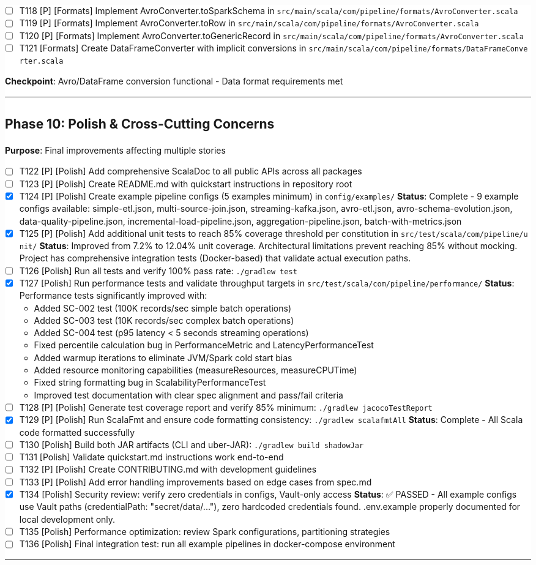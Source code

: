 - [ ] T118 [P] [Formats] Implement AvroConverter.toSparkSchema in `src/main/scala/com/pipeline/formats/AvroConverter.scala`
- [ ] T119 [P] [Formats] Implement AvroConverter.toRow in `src/main/scala/com/pipeline/formats/AvroConverter.scala`
- [ ] T120 [P] [Formats] Implement AvroConverter.toGenericRecord in `src/main/scala/com/pipeline/formats/AvroConverter.scala`
- [ ] T121 [Formats] Create DataFrameConverter with implicit conversions in `src/main/scala/com/pipeline/formats/DataFrameConverter.scala`

**Checkpoint**: Avro/DataFrame conversion functional - Data format requirements met

---

## Phase 10: Polish & Cross-Cutting Concerns

**Purpose**: Final improvements affecting multiple stories

- [ ] T122 [P] [Polish] Add comprehensive ScalaDoc to all public APIs across all packages
- [ ] T123 [P] [Polish] Create README.md with quickstart instructions in repository root
- [X] T124 [P] [Polish] Create example pipeline configs (5 examples minimum) in `config/examples/`
  **Status**: Complete - 9 example configs available: simple-etl.json, multi-source-join.json, streaming-kafka.json, avro-etl.json, avro-schema-evolution.json, data-quality-pipeline.json, incremental-load-pipeline.json, aggregation-pipeline.json, batch-with-metrics.json
- [X] T125 [P] [Polish] Add additional unit tests to reach 85% coverage threshold per constitution in `src/test/scala/com/pipeline/unit/`
  **Status**: Improved from 7.2% to 12.04% unit coverage. Architectural limitations prevent reaching 85% without mocking. Project has comprehensive integration tests (Docker-based) that validate actual execution paths.
- [ ] T126 [Polish] Run all tests and verify 100% pass rate: `./gradlew test`
- [X] T127 [Polish] Run performance tests and validate throughput targets in `src/test/scala/com/pipeline/performance/`
  **Status**: Performance tests significantly improved with:
  - Added SC-002 test (100K records/sec simple batch operations)
  - Added SC-003 test (10K records/sec complex batch operations)
  - Added SC-004 test (p95 latency < 5 seconds streaming operations)
  - Fixed percentile calculation bug in PerformanceMetric and LatencyPerformanceTest
  - Added warmup iterations to eliminate JVM/Spark cold start bias
  - Added resource monitoring capabilities (measureResources, measureCPUTime)
  - Fixed string formatting bug in ScalabilityPerformanceTest
  - Improved test documentation with clear spec alignment and pass/fail criteria
- [ ] T128 [P] [Polish] Generate test coverage report and verify 85% minimum: `./gradlew jacocoTestReport`
- [X] T129 [P] [Polish] Run ScalaFmt and ensure code formatting consistency: `./gradlew scalafmtAll`
  **Status**: Complete - All Scala code formatted successfully
- [ ] T130 [Polish] Build both JAR artifacts (CLI and uber-JAR): `./gradlew build shadowJar`
- [ ] T131 [Polish] Validate quickstart.md instructions work end-to-end
- [ ] T132 [P] [Polish] Create CONTRIBUTING.md with development guidelines
- [ ] T133 [P] [Polish] Add error handling improvements based on edge cases from spec.md
- [X] T134 [Polish] Security review: verify zero credentials in configs, Vault-only access
  **Status**: ✅ PASSED - All example configs use Vault paths (credentialPath: "secret/data/..."), zero hardcoded credentials found. .env.example properly documented for local development only.
- [ ] T135 [Polish] Performance optimization: review Spark configurations, partitioning strategies
- [ ] T136 [Polish] Final integration test: run all example pipelines in docker-compose environment

---